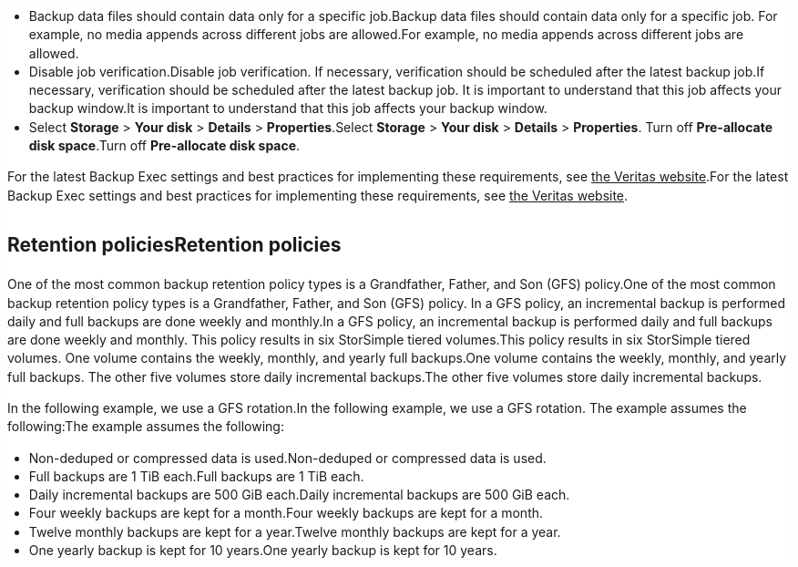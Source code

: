 -   <span data-ttu-id="5ad51-286">Backup data files should contain data only for a specific job.</span><span class="sxs-lookup"><span data-stu-id="5ad51-286">Backup data files should contain data only for a specific job.</span></span> <span data-ttu-id="5ad51-287">For example, no media appends across different jobs are allowed.</span><span class="sxs-lookup"><span data-stu-id="5ad51-287">For example, no media appends across different jobs are allowed.</span></span>
-   <span data-ttu-id="5ad51-288">Disable job verification.</span><span class="sxs-lookup"><span data-stu-id="5ad51-288">Disable job verification.</span></span> <span data-ttu-id="5ad51-289">If necessary, verification should be scheduled after the latest backup job.</span><span class="sxs-lookup"><span data-stu-id="5ad51-289">If necessary, verification should be scheduled after the latest backup job.</span></span> <span data-ttu-id="5ad51-290">It is important to understand that this job affects your backup window.</span><span class="sxs-lookup"><span data-stu-id="5ad51-290">It is important to understand that this job affects your backup window.</span></span>
-   <span data-ttu-id="5ad51-291">Select **Storage** > **Your disk** > **Details** > **Properties**.</span><span class="sxs-lookup"><span data-stu-id="5ad51-291">Select **Storage** > **Your disk** > **Details** > **Properties**.</span></span> <span data-ttu-id="5ad51-292">Turn off **Pre-allocate disk space**.</span><span class="sxs-lookup"><span data-stu-id="5ad51-292">Turn off **Pre-allocate disk space**.</span></span>

<span data-ttu-id="5ad51-293">For the latest Backup Exec settings and best practices for implementing these requirements, see [the Veritas website](https://www.veritas.com).</span><span class="sxs-lookup"><span data-stu-id="5ad51-293">For the latest Backup Exec settings and best practices for implementing these requirements, see [the Veritas website](https://www.veritas.com).</span></span>

## <a name="retention-policies"></a><span data-ttu-id="5ad51-294">Retention policies</span><span class="sxs-lookup"><span data-stu-id="5ad51-294">Retention policies</span></span>

<span data-ttu-id="5ad51-295">One of the most common backup retention policy types is a Grandfather, Father, and Son (GFS) policy.</span><span class="sxs-lookup"><span data-stu-id="5ad51-295">One of the most common backup retention policy types is a Grandfather, Father, and Son (GFS) policy.</span></span> <span data-ttu-id="5ad51-296">In a GFS policy, an incremental backup is performed daily and full backups are done weekly and monthly.</span><span class="sxs-lookup"><span data-stu-id="5ad51-296">In a GFS policy, an incremental backup is performed daily and full backups are done weekly and monthly.</span></span> <span data-ttu-id="5ad51-297">This policy results in six StorSimple tiered volumes.</span><span class="sxs-lookup"><span data-stu-id="5ad51-297">This policy results in six StorSimple tiered volumes.</span></span> <span data-ttu-id="5ad51-298">One volume contains the weekly, monthly, and yearly full backups.</span><span class="sxs-lookup"><span data-stu-id="5ad51-298">One volume contains the weekly, monthly, and yearly full backups.</span></span> <span data-ttu-id="5ad51-299">The other five volumes store daily incremental backups.</span><span class="sxs-lookup"><span data-stu-id="5ad51-299">The other five volumes store daily incremental backups.</span></span>

<span data-ttu-id="5ad51-300">In the following example, we use a GFS rotation.</span><span class="sxs-lookup"><span data-stu-id="5ad51-300">In the following example, we use a GFS rotation.</span></span> <span data-ttu-id="5ad51-301">The example assumes the following:</span><span class="sxs-lookup"><span data-stu-id="5ad51-301">The example assumes the following:</span></span>

-   <span data-ttu-id="5ad51-302">Non-deduped or compressed data is used.</span><span class="sxs-lookup"><span data-stu-id="5ad51-302">Non-deduped or compressed data is used.</span></span>
-   <span data-ttu-id="5ad51-303">Full backups are 1 TiB each.</span><span class="sxs-lookup"><span data-stu-id="5ad51-303">Full backups are 1 TiB each.</span></span>
-   <span data-ttu-id="5ad51-304">Daily incremental backups are 500 GiB each.</span><span class="sxs-lookup"><span data-stu-id="5ad51-304">Daily incremental backups are 500 GiB each.</span></span>
-   <span data-ttu-id="5ad51-305">Four weekly backups are kept for a month.</span><span class="sxs-lookup"><span data-stu-id="5ad51-305">Four weekly backups are kept for a month.</span></span>
-   <span data-ttu-id="5ad51-306">Twelve monthly backups are kept for a year.</span><span class="sxs-lookup"><span data-stu-id="5ad51-306">Twelve monthly backups are kept for a year.</span></span>
-   <span data-ttu-id="5ad51-307">One yearly backup is kept for 10 years.</span><span class="sxs-lookup"><span data-stu-id="5ad51-307">One yearly backup is kept for 10 years.</span></span>

